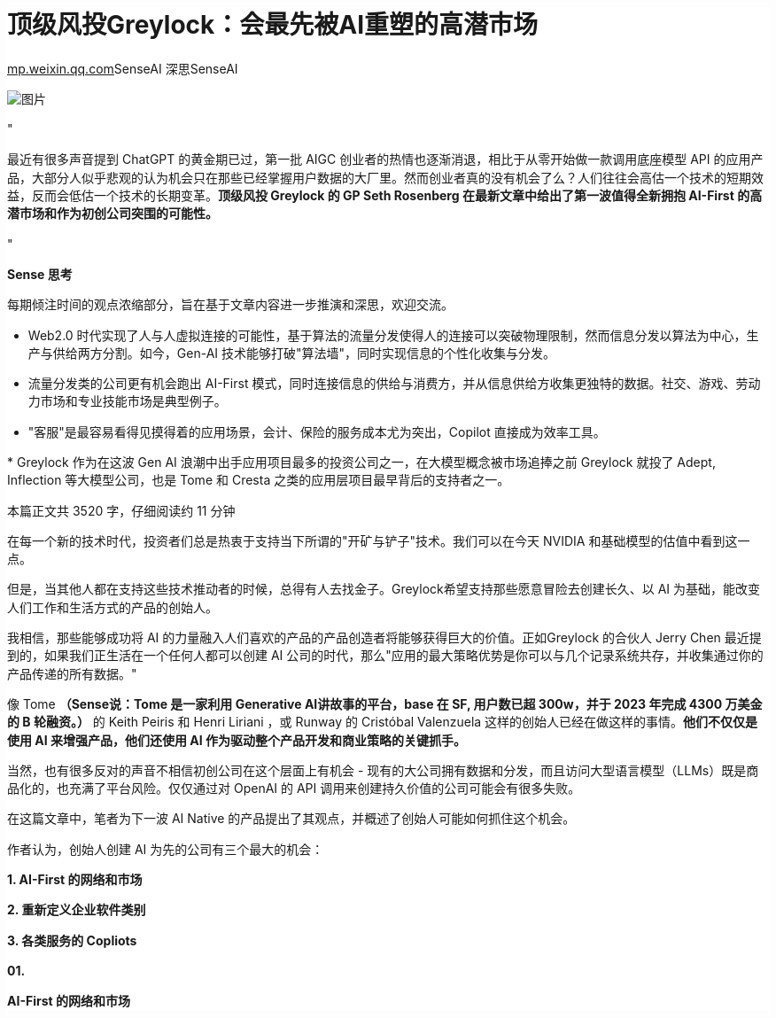 顶级风投Greylock：会最先被AI重塑的高潜市场
==========================

[mp.weixin.qq.com](https://mp.weixin.qq.com/s/yCCk8eYcqi7Ej37awFJ5CA)SenseAI 深思SenseAI


![图片](https://image.cubox.pro/cardImg/2023113015124024338/35764.jpg?imageMogr2/quality/90/ignore-error/1)

"

最近有很多声音提到 ChatGPT 的黄金期已过，第一批 AIGC 创业者的热情也逐渐消退，相比于从零开始做一款调用底座模型 API 的应用产品，大部分人似乎悲观的认为机会只在那些已经掌握用户数据的大厂里。然而创业者真的没有机会了么？人们往往会高估一个技术的短期效益，反而会低估一个技术的长期变革。**顶级风投 Greylock 的 GP Seth Rosenberg 在最新文章中给出了第一波值得全新拥抱 AI-First 的高潜市场和作为初创公司突围的可能性。**

"


**Sense 思考**   

每期倾注时间的观点浓缩部分，旨在基于文章内容进一步推演和深思，欢迎交流。

* Web2.0 时代实现了人与人虚拟连接的可能性，基于算法的流量分发使得人的连接可以突破物理限制，然而信息分发以算法为中心，生产与供给两方分割。如今，Gen-AI 技术能够打破"算法墙"，同时实现信息的个性化收集与分发。

* 流量分发类的公司更有机会跑出 AI-First 模式，同时连接信息的供给与消费方，并从信息供给方收集更独特的数据。社交、游戏、劳动力市场和专业技能市场是典型例子。

* "客服"是最容易看得见摸得着的应用场景，会计、保险的服务成本尤为突出，Copilot 直接成为效率工具。


\* Greylock 作为在这波 Gen AI 浪潮中出手应用项目最多的投资公司之一，在大模型概念被市场追捧之前 Greylock 就投了 Adept, Inflection 等大模型公司，也是 Tome 和 Cresta 之类的应用层项目最早背后的支持者之一。

本篇正文共 3520 字，仔细阅读约 11 分钟


在每一个新的技术时代，投资者们总是热衷于支持当下所谓的"开矿与铲子"技术。我们可以在今天 NVIDIA 和基础模型的估值中看到这一点。

但是，当其他人都在支持这些技术推动者的时候，总得有人去找金子。Greylock希望支持那些愿意冒险去创建长久、以 AI 为基础，能改变人们工作和生活方式的产品的创始人。

我相信，那些能够成功将 AI 的力量融入人们喜欢的产品的产品创造者将能够获得巨大的价值。正如Greylock 的合伙人 Jerry Chen 最近提到的，如果我们正生活在一个任何人都可以创建 AI 公司的时代，那么"应用的最大策略优势是你可以与几个记录系统共存，并收集通过你的产品传递的所有数据。"

像 Tome **（Sense说：Tome 是一家利用 Generative AI讲故事的平台，base 在 SF, 用户数已超 300w，并于 2023 年完成 4300 万美金的 B 轮融资。）** 的 Keith Peiris 和 Henri Liriani ，或 Runway 的 Cristóbal Valenzuela 这样的创始人已经在做这样的事情。**他们不仅仅是使用 AI 来增强产品，他们还使用 AI 作为驱动整个产品开发和商业策略的关键抓手。**

当然，也有很多反对的声音不相信初创公司在这个层面上有机会 - 现有的大公司拥有数据和分发，而且访问大型语言模型（LLMs）既是商品化的，也充满了平台风险。仅仅通过对 OpenAI 的 API 调用来创建持久价值的公司可能会有很多失败。

在这篇文章中，笔者为下一波 AI Native 的产品提出了其观点，并概述了创始人可能如何抓住这个机会。

作者认为，创始人创建 AI 为先的公司有三个最大的机会：

**1. AI-First 的网络和市场**

**2. 重新定义企业软件类别**

**3. 各类服务的 Copliots**   


**01.**


**AI-First 的网络和市场**
